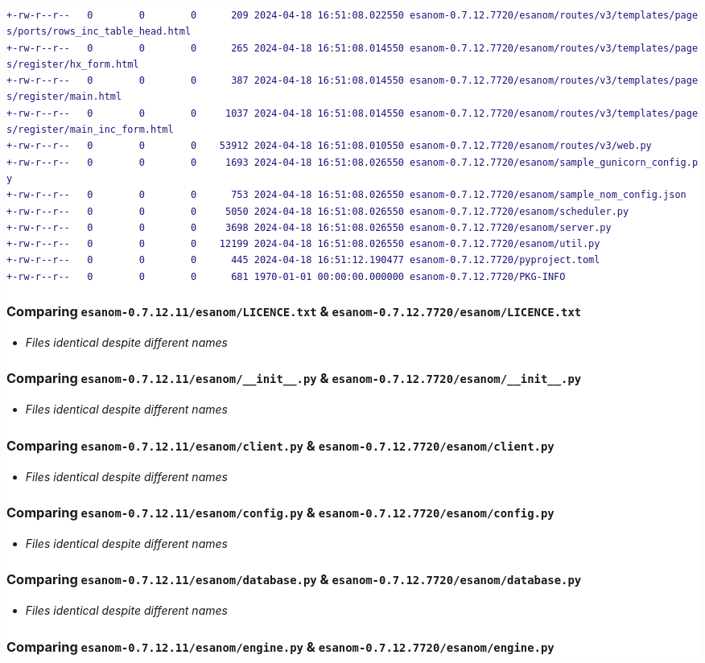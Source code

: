 ```diff
+-rw-r--r--   0        0        0      209 2024-04-18 16:51:08.022550 esanom-0.7.12.7720/esanom/routes/v3/templates/pages/ports/rows_inc_table_head.html
+-rw-r--r--   0        0        0      265 2024-04-18 16:51:08.014550 esanom-0.7.12.7720/esanom/routes/v3/templates/pages/register/hx_form.html
+-rw-r--r--   0        0        0      387 2024-04-18 16:51:08.014550 esanom-0.7.12.7720/esanom/routes/v3/templates/pages/register/main.html
+-rw-r--r--   0        0        0     1037 2024-04-18 16:51:08.014550 esanom-0.7.12.7720/esanom/routes/v3/templates/pages/register/main_inc_form.html
+-rw-r--r--   0        0        0    53912 2024-04-18 16:51:08.010550 esanom-0.7.12.7720/esanom/routes/v3/web.py
+-rw-r--r--   0        0        0     1693 2024-04-18 16:51:08.026550 esanom-0.7.12.7720/esanom/sample_gunicorn_config.py
+-rw-r--r--   0        0        0      753 2024-04-18 16:51:08.026550 esanom-0.7.12.7720/esanom/sample_nom_config.json
+-rw-r--r--   0        0        0     5050 2024-04-18 16:51:08.026550 esanom-0.7.12.7720/esanom/scheduler.py
+-rw-r--r--   0        0        0     3698 2024-04-18 16:51:08.026550 esanom-0.7.12.7720/esanom/server.py
+-rw-r--r--   0        0        0    12199 2024-04-18 16:51:08.026550 esanom-0.7.12.7720/esanom/util.py
+-rw-r--r--   0        0        0      445 2024-04-18 16:51:12.190477 esanom-0.7.12.7720/pyproject.toml
+-rw-r--r--   0        0        0      681 1970-01-01 00:00:00.000000 esanom-0.7.12.7720/PKG-INFO
```

### Comparing `esanom-0.7.12.11/esanom/LICENCE.txt` & `esanom-0.7.12.7720/esanom/LICENCE.txt`

 * *Files identical despite different names*

### Comparing `esanom-0.7.12.11/esanom/__init__.py` & `esanom-0.7.12.7720/esanom/__init__.py`

 * *Files identical despite different names*

### Comparing `esanom-0.7.12.11/esanom/client.py` & `esanom-0.7.12.7720/esanom/client.py`

 * *Files identical despite different names*

### Comparing `esanom-0.7.12.11/esanom/config.py` & `esanom-0.7.12.7720/esanom/config.py`

 * *Files identical despite different names*

### Comparing `esanom-0.7.12.11/esanom/database.py` & `esanom-0.7.12.7720/esanom/database.py`

 * *Files identical despite different names*

### Comparing `esanom-0.7.12.11/esanom/engine.py` & `esanom-0.7.12.7720/esanom/engine.py`
